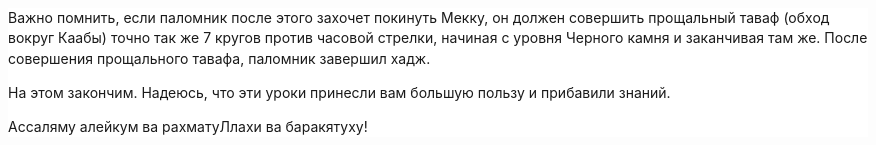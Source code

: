 
Важно помнить, если паломник после этого захочет покинуть Мекку, он должен совершить прощальный таваф (обход вокруг Каабы) точно так же 7 кругов против часовой стрелки, начиная с уровня Черного камня и заканчивая там же. После совершения прощального тавафа, паломник завершил хадж.


На этом закончим. Надеюсь, что эти уроки принесли вам большую пользу и прибавили знаний.


Ассаляму алейкум ва рахматуЛлахи ва баракятуху!

